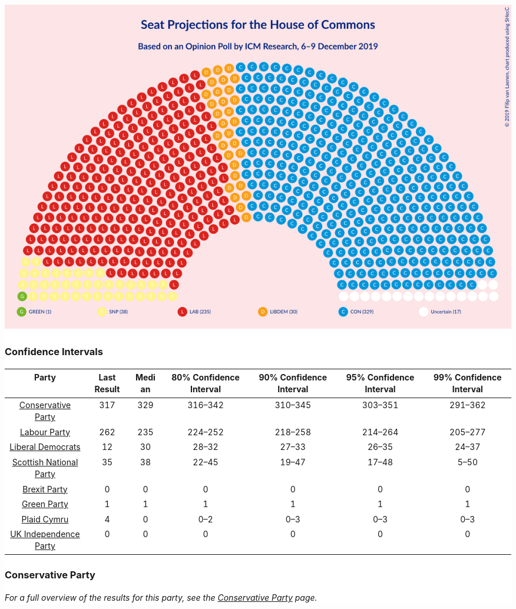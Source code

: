 ![Graph with seating plan not yet produced](2019-12-09-ICMResearch-seating-plan.png "Seating Plan")

### Confidence Intervals

| Party | Last Result | Median | 80% Confidence Interval | 90% Confidence Interval | 95% Confidence Interval | 99% Confidence Interval |
|:-----:|:-----------:|:------:|:-----------------------:|:-----------------------:|:-----------------------:|:-----------------------:|
| <a href="#conservative-party">Conservative Party</a> | 317 | 329 | 316–342 |310–345 |303–351 |291–362 |
| <a href="#labour-party">Labour Party</a> | 262 | 235 | 224–252 |218–258 |214–264 |205–277 |
| <a href="#liberal-democrats">Liberal Democrats</a> | 12 | 30 | 28–32 |27–33 |26–35 |24–37 |
| <a href="#scottish-national-party">Scottish National Party</a> | 35 | 38 | 22–45 |19–47 |17–48 |5–50 |
| <a href="#brexit-party">Brexit Party</a> | 0 | 0 | 0 |0 |0 |0 |
| <a href="#green-party">Green Party</a> | 1 | 1 | 1 |1 |1 |1 |
| <a href="#plaid-cymru">Plaid Cymru</a> | 4 | 0 | 0–2 |0–3 |0–3 |0–3 |
| <a href="#uk-independence-party">UK Independence Party</a> | 0 | 0 | 0 |0 |0 |0 |

### Conservative Party

*For a full overview of the results for this party, see the [Conservative Party](party-conservativeparty.html) page.*
